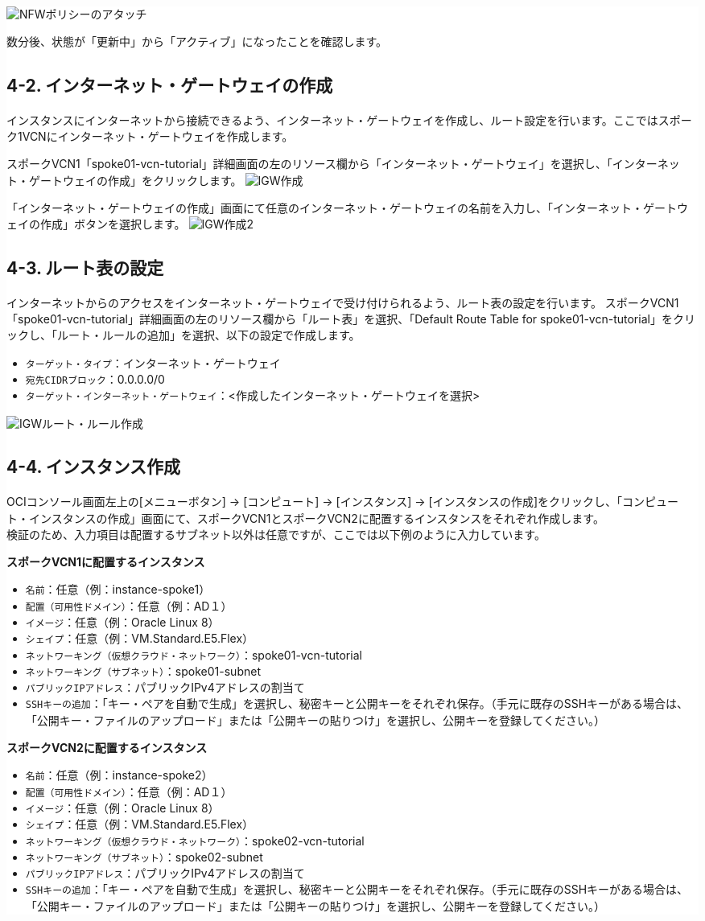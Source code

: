 ![NFWポリシーのアタッチ](hubspoke30.png)

数分後、状態が「更新中」から「アクティブ」になったことを確認します。

## 4-2. インターネット・ゲートウェイの作成
インスタンスにインターネットから接続できるよう、インターネット・ゲートウェイを作成し、ルート設定を行います。ここではスポーク1VCNにインターネット・ゲートウェイを作成します。

スポークVCN1「spoke01-vcn-tutorial」詳細画面の左のリソース欄から「インターネット・ゲートウェイ」を選択し、「インターネット・ゲートウェイの作成」をクリックします。
![IGW作成](hubspoke04.png)

「インターネット・ゲートウェイの作成」画面にて任意のインターネット・ゲートウェイの名前を入力し、「インターネット・ゲートウェイの作成」ボタンを選択します。
![IGW作成2](hubspoke05.png)

## 4-3. ルート表の設定
インターネットからのアクセスをインターネット・ゲートウェイで受け付けられるよう、ルート表の設定を行います。
スポークVCN1「spoke01-vcn-tutorial」詳細画面の左のリソース欄から「ルート表」を選択、「Default Route Table for spoke01-vcn-tutorial」をクリックし、「ルート・ルールの追加」を選択、以下の設定で作成します。


+ `ターゲット・タイプ`：インターネット・ゲートウェイ
+ `宛先CIDRブロック`：0.0.0.0/0
+ `ターゲット・インターネット・ゲートウェイ`：<作成したインターネット・ゲートウェイを選択>

![IGWルート・ルール作成](hubspoke26.png)
  

## 4-4. インスタンス作成
OCIコンソール画面左上の[メニューボタン] → [コンピュート] → [インスタンス] → [インスタンスの作成]をクリックし、「コンピュート・インスタンスの作成」画面にて、スポークVCN1とスポークVCN2に配置するインスタンスをそれぞれ作成します。  
検証のため、入力項目は配置するサブネット以外は任意ですが、ここでは以下例のように入力しています。

**スポークVCN1に配置するインスタンス**
+ `名前`：任意（例：instance-spoke1）
+ `配置（可用性ドメイン）`：任意（例：AD１）
+ `イメージ`：任意（例：Oracle Linux 8）
+ `シェイプ`：任意（例：VM.Standard.E5.Flex）
+ `ネットワーキング（仮想クラウド・ネットワーク）`：spoke01-vcn-tutorial
+ `ネットワーキング（サブネット）`：spoke01-subnet
+ `パブリックIPアドレス`：パブリックIPv4アドレスの割当て
+ `SSHキーの追加`：「キー・ペアを自動で生成」を選択し、秘密キーと公開キーをそれぞれ保存。（手元に既存のSSHキーがある場合は、「公開キー・ファイルのアップロード」または「公開キーの貼りつけ」を選択し、公開キーを登録してください。）


**スポークVCN2に配置するインスタンス**
+ `名前`：任意（例：instance-spoke2）
+ `配置（可用性ドメイン）`：任意（例：AD１）
+ `イメージ`：任意（例：Oracle Linux 8）
+ `シェイプ`：任意（例：VM.Standard.E5.Flex）
+ `ネットワーキング（仮想クラウド・ネットワーク）`：spoke02-vcn-tutorial
+ `ネットワーキング（サブネット）`：spoke02-subnet
+ `パブリックIPアドレス`：パブリックIPv4アドレスの割当て
+ `SSHキーの追加`：「キー・ペアを自動で生成」を選択し、秘密キーと公開キーをそれぞれ保存。（手元に既存のSSHキーがある場合は、「公開キー・ファイルのアップロード」または「公開キーの貼りつけ」を選択し、公開キーを登録してください。）
